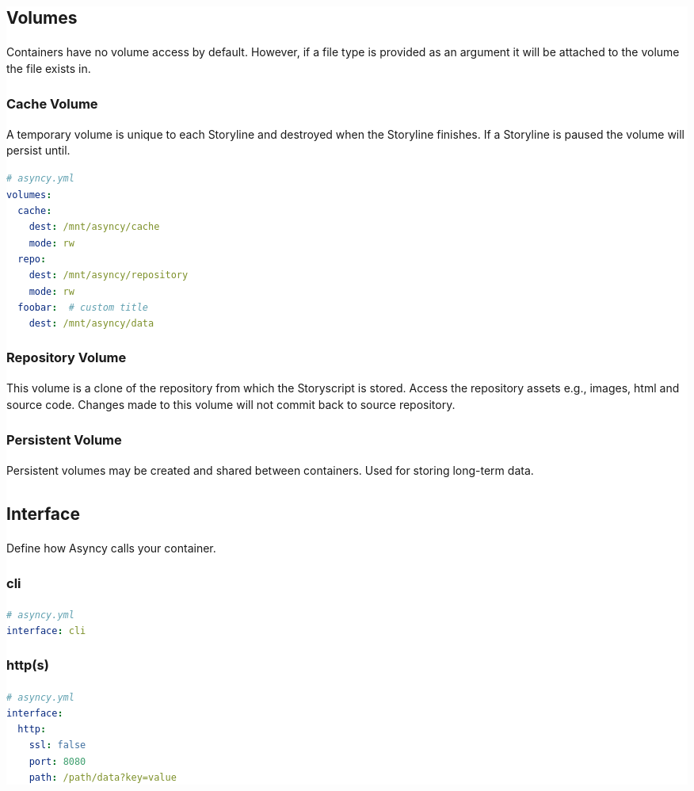
## Volumes

Containers have no volume access by default. However, if a file type is provided as an argument it will be attached to the volume the file exists in.

### Cache Volume
A temporary volume is unique to each Storyline and destroyed when the Storyline finishes. If a Storyline is paused the volume will persist until.

```yaml
# asyncy.yml
volumes:
  cache:
    dest: /mnt/asyncy/cache
    mode: rw
  repo:
    dest: /mnt/asyncy/repository
    mode: rw
  foobar:  # custom title
    dest: /mnt/asyncy/data
```

### Repository Volume
This volume is a clone of the repository from which the Storyscript is stored.
Access the repository assets e.g., images, html and source code.
Changes made to this volume will not commit back to source repository.

### Persistent Volume

Persistent volumes may be created and shared between containers. Used for storing long-term data.

## Interface

Define how Asyncy calls your container.

### cli
```yaml
# asyncy.yml
interface: cli
```

### http(s)
```yaml
# asyncy.yml
interface:
  http:
    ssl: false
    port: 8080
    path: /path/data?key=value
```
